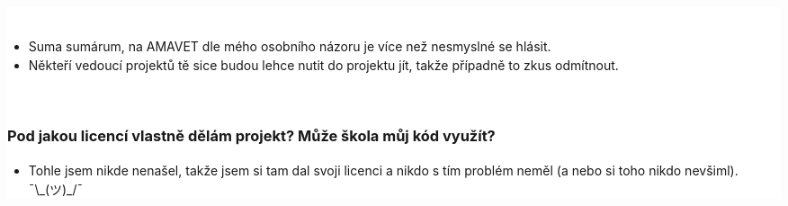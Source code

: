 <br>

- Suma sumárum, na AMAVET dle mého osobního názoru je více než nesmyslné se hlásit.
- Někteří vedoucí projektů tě sice budou lehce nutit do projektu jít, takže případně to zkus odmítnout.

<br>

### Pod jakou licencí vlastně dělám projekt? Může škola můj kód využít?
- Tohle jsem nikde nenašel, takže jsem si tam dal svoji licenci a nikdo s tím problém neměl (a nebo si toho nikdo nevšiml). ¯\\_(ツ)\_/¯